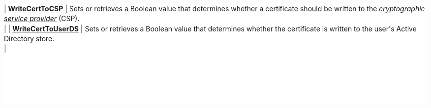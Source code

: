 | [**WriteCertToCSP**](/windows/desktop/api/Xenroll/nf-xenroll-icenroll-get_writecerttocsp)                                     | Sets or retrieves a Boolean value that determines whether a certificate should be written to the [*cryptographic service provider*](https://msdn.microsoft.com/library/ms721572(v=VS.85).aspx) (CSP).<br/>                                                                                                     |
| [**WriteCertToUserDS**](/windows/desktop/api/Xenroll/nf-xenroll-icenroll2-get_writecerttouserds)                               | Sets or retrieves a Boolean value that determines whether the certificate is written to the user's Active Directory store.<br/>                                                                                                                                                                                                                               |



 

 

 




